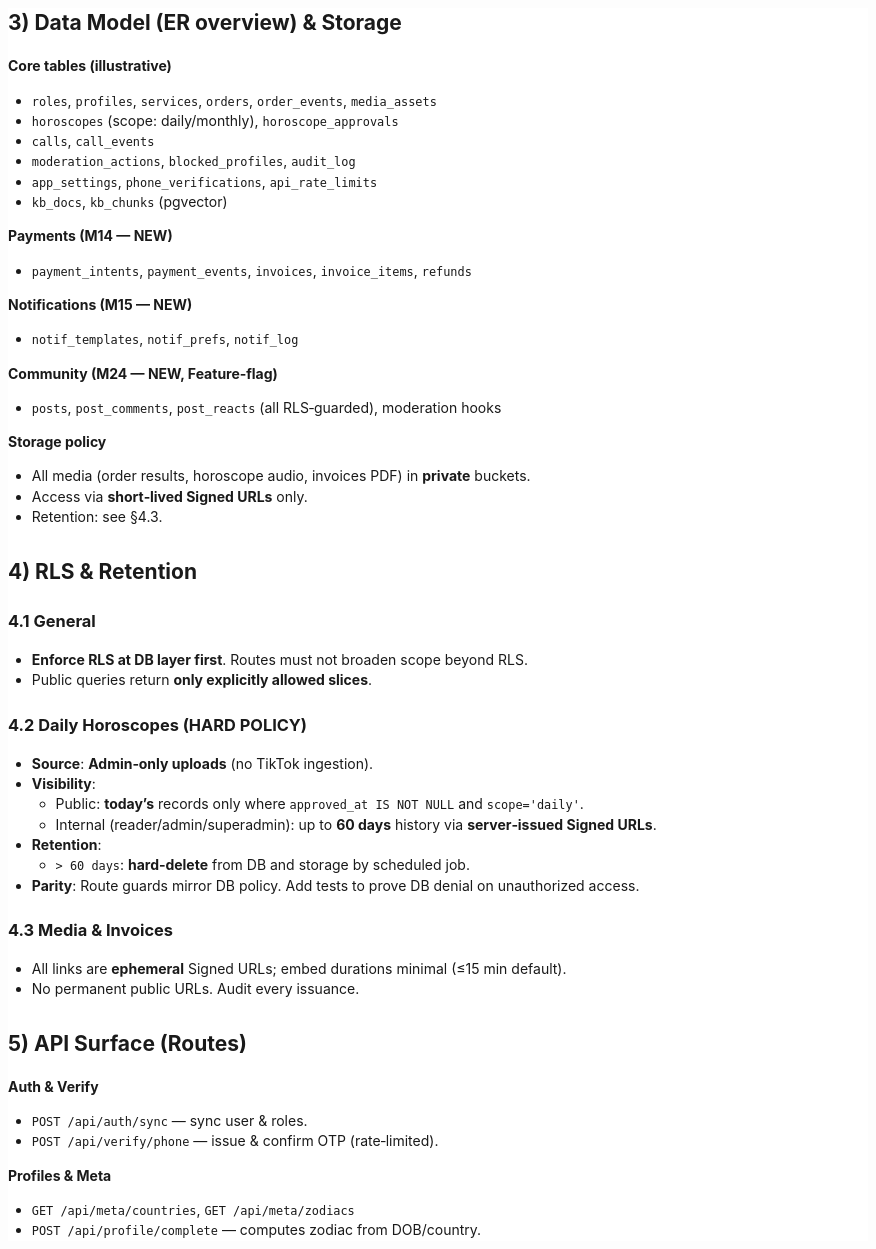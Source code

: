 ## 3) Data Model (ER overview) & Storage
**Core tables (illustrative)**
- `roles`, `profiles`, `services`, `orders`, `order_events`, `media_assets`
- `horoscopes` (scope: daily/monthly), `horoscope_approvals`
- `calls`, `call_events`
- `moderation_actions`, `blocked_profiles`, `audit_log`
- `app_settings`, `phone_verifications`, `api_rate_limits`
- `kb_docs`, `kb_chunks` (pgvector)

**Payments (M14 — NEW)**
- `payment_intents`, `payment_events`, `invoices`, `invoice_items`, `refunds`

**Notifications (M15 — NEW)**
- `notif_templates`, `notif_prefs`, `notif_log`

**Community (M24 — NEW, Feature‑flag)**
- `posts`, `post_comments`, `post_reacts` (all RLS‑guarded), moderation hooks

**Storage policy**
- All media (order results, horoscope audio, invoices PDF) in **private** buckets.
- Access via **short‑lived Signed URLs** only.
- Retention: see §4.3.

## 4) RLS & Retention
### 4.1 General
- **Enforce RLS at DB layer first**. Routes must not broaden scope beyond RLS.
- Public queries return **only explicitly allowed slices**.

### 4.2 Daily Horoscopes (HARD POLICY)
- **Source**: **Admin‑only uploads** (no TikTok ingestion).
- **Visibility**:
  - Public: **today’s** records only where `approved_at IS NOT NULL` and `scope='daily'`.
  - Internal (reader/admin/superadmin): up to **60 days** history via **server‑issued Signed URLs**.
- **Retention**:
  - `> 60 days`: **hard‑delete** from DB and storage by scheduled job.
- **Parity**: Route guards mirror DB policy. Add tests to prove DB denial on unauthorized access.

### 4.3 Media & Invoices
- All links are **ephemeral** Signed URLs; embed durations minimal (≤15 min default).
- No permanent public URLs. Audit every issuance.

## 5) API Surface (Routes)
**Auth & Verify**
- `POST /api/auth/sync` — sync user & roles.
- `POST /api/verify/phone` — issue & confirm OTP (rate‑limited).

**Profiles & Meta**
- `GET /api/meta/countries`, `GET /api/meta/zodiacs`
- `POST /api/profile/complete` — computes zodiac from DOB/country.
